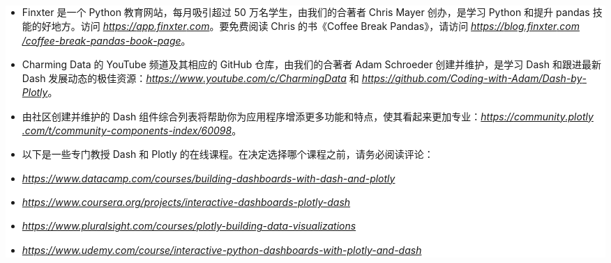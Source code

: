 +   Finxter 是一个 Python 教育网站，每月吸引超过 50 万名学生，由我们的合著者 Chris Mayer 创办，是学习 Python 和提升 pandas 技能的好地方。访问 [*https://<wbr>app<wbr>.finxter<wbr>.com*](https://app.finxter.com)。要免费阅读 Chris 的书《Coffee Break Pandas》，请访问 [*https://<wbr>blog<wbr>.finxter<wbr>.com<wbr>/coffee<wbr>-break<wbr>-pandas<wbr>-book<wbr>-page*](https://blog.finxter.com/coffee-break-pandas-book-page)。

+   Charming Data 的 YouTube 频道及其相应的 GitHub 仓库，由我们的合著者 Adam Schroeder 创建并维护，是学习 Dash 和跟进最新 Dash 发展动态的极佳资源：[*https://<wbr>www<wbr>.youtube<wbr>.com<wbr>/c<wbr>/CharmingData*](https://www.youtube.com/c/CharmingData) 和 [*https://<wbr>github<wbr>.com<wbr>/Coding<wbr>-with<wbr>-Adam<wbr>/Dash<wbr>-by<wbr>-Plotly<wbr>*](https://github.com/Coding-with-Adam/Dash-by-Plotly)。

+   由社区创建并维护的 Dash 组件综合列表将帮助你为应用程序增添更多功能和特点，使其看起来更加专业：[*https://<wbr>community<wbr>.plotly<wbr>.com<wbr>/t<wbr>/community<wbr>-components<wbr>-index<wbr>/60098<wbr>*](https://community.plotly.com/t/community-components-index/60098)。

+   以下是一些专门教授 Dash 和 Plotly 的在线课程。在决定选择哪个课程之前，请务必阅读评论：

+   *https://www.datacamp.com/courses/building-dashboards-with-dash-and-plotly*

+   *https://www.coursera.org/projects/interactive-dashboards-plotly-dash*

+   *https://www.pluralsight.com/courses/plotly-building-data-visualizations*

+   *https://www.udemy.com/course/interactive-python-dashboards-with-plotly-and-dash*
